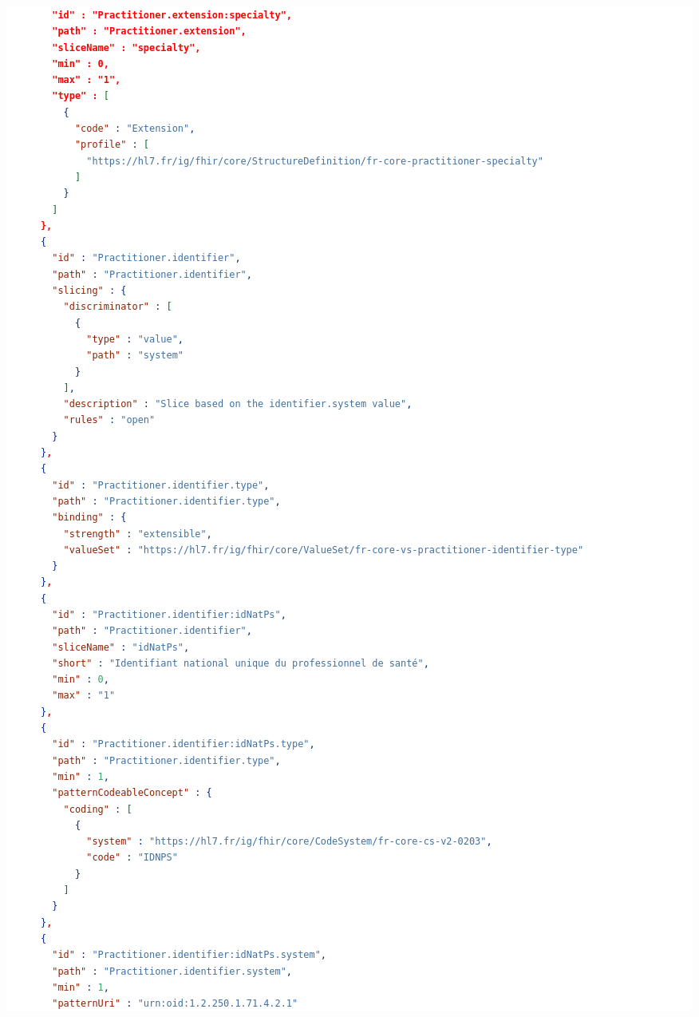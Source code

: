 ```json
        "id" : "Practitioner.extension:specialty",
        "path" : "Practitioner.extension",
        "sliceName" : "specialty",
        "min" : 0,
        "max" : "1",
        "type" : [
          {
            "code" : "Extension",
            "profile" : [
              "https://hl7.fr/ig/fhir/core/StructureDefinition/fr-core-practitioner-specialty"
            ]
          }
        ]
      },
      {
        "id" : "Practitioner.identifier",
        "path" : "Practitioner.identifier",
        "slicing" : {
          "discriminator" : [
            {
              "type" : "value",
              "path" : "system"
            }
          ],
          "description" : "Slice based on the identifier.system value",
          "rules" : "open"
        }
      },
      {
        "id" : "Practitioner.identifier.type",
        "path" : "Practitioner.identifier.type",
        "binding" : {
          "strength" : "extensible",
          "valueSet" : "https://hl7.fr/ig/fhir/core/ValueSet/fr-core-vs-practitioner-identifier-type"
        }
      },
      {
        "id" : "Practitioner.identifier:idNatPs",
        "path" : "Practitioner.identifier",
        "sliceName" : "idNatPs",
        "short" : "Identifiant national unique du professionnel de santé",
        "min" : 0,
        "max" : "1"
      },
      {
        "id" : "Practitioner.identifier:idNatPs.type",
        "path" : "Practitioner.identifier.type",
        "min" : 1,
        "patternCodeableConcept" : {
          "coding" : [
            {
              "system" : "https://hl7.fr/ig/fhir/core/CodeSystem/fr-core-cs-v2-0203",
              "code" : "IDNPS"
            }
          ]
        }
      },
      {
        "id" : "Practitioner.identifier:idNatPs.system",
        "path" : "Practitioner.identifier.system",
        "min" : 1,
        "patternUri" : "urn:oid:1.2.250.1.71.4.2.1"
```